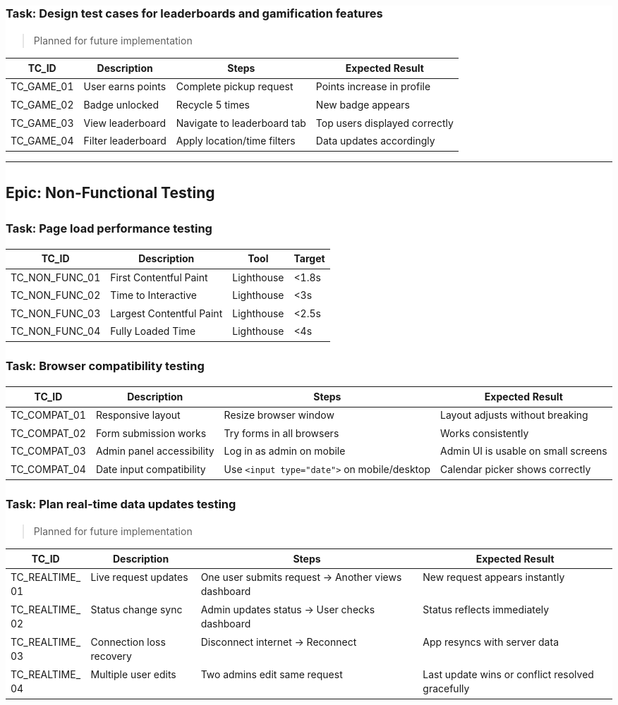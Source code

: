 ### Task: Design test cases for leaderboards and gamification features  
> Planned for future implementation

| TC_ID | Description | Steps | Expected Result |
|--------|-------------|-------|------------------|
| TC_GAME_01 | User earns points | Complete pickup request | Points increase in profile |
| TC_GAME_02 | Badge unlocked | Recycle 5 times | New badge appears |
| TC_GAME_03 | View leaderboard | Navigate to leaderboard tab | Top users displayed correctly |
| TC_GAME_04 | Filter leaderboard | Apply location/time filters | Data updates accordingly |

---

## Epic: Non-Functional Testing

### Task: Page load performance testing

| TC_ID | Description | Tool | Target |
|--------|-------------|------|--------|
| TC_NON_FUNC_01 | First Contentful Paint | Lighthouse | <1.8s |
| TC_NON_FUNC_02 | Time to Interactive | Lighthouse | <3s |
| TC_NON_FUNC_03 | Largest Contentful Paint | Lighthouse | <2.5s |
| TC_NON_FUNC_04 | Fully Loaded Time | Lighthouse | <4s |

### Task: Browser compatibility testing

| TC_ID | Description | Steps | Expected Result |
|--------|-------------|-------|------------------|
| TC_COMPAT_01 | Responsive layout | Resize browser window | Layout adjusts without breaking |
| TC_COMPAT_02 | Form submission works | Try forms in all browsers | Works consistently |
| TC_COMPAT_03 | Admin panel accessibility | Log in as admin on mobile | Admin UI is usable on small screens |
| TC_COMPAT_04 | Date input compatibility | Use `<input type="date">` on mobile/desktop | Calendar picker shows correctly |

### Task: Plan real-time data updates testing  
> Planned for future implementation

| TC_ID | Description | Steps | Expected Result |
|--------|-------------|-------|------------------|
| TC_REALTIME_01 | Live request updates | One user submits request → Another views dashboard | New request appears instantly |
| TC_REALTIME_02 | Status change sync | Admin updates status → User checks dashboard | Status reflects immediately |
| TC_REALTIME_03 | Connection loss recovery | Disconnect internet → Reconnect | App resyncs with server data |
| TC_REALTIME_04 | Multiple user edits | Two admins edit same request | Last update wins or conflict resolved gracefully |
